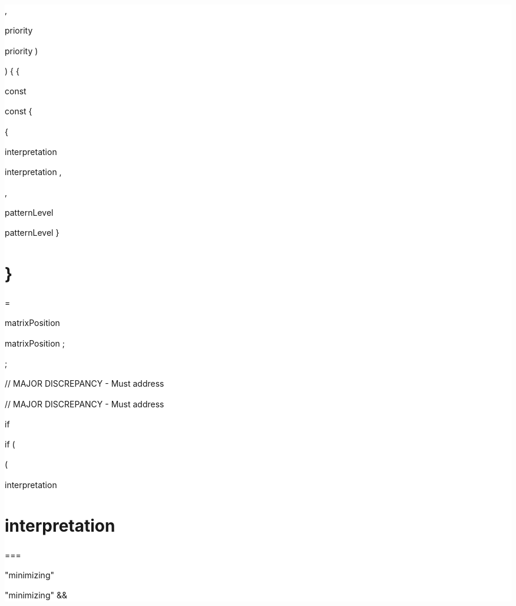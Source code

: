 ,

priority

priority
)

)
{
{

const

const
{

{

interpretation

interpretation
,

,

patternLevel

patternLevel
}

}
=
=

matrixPosition

matrixPosition
;

;

// MAJOR DISCREPANCY - Must address

// MAJOR DISCREPANCY - Must address

if

if
(

(

interpretation

interpretation
===

===

"minimizing"

"minimizing"
&&
